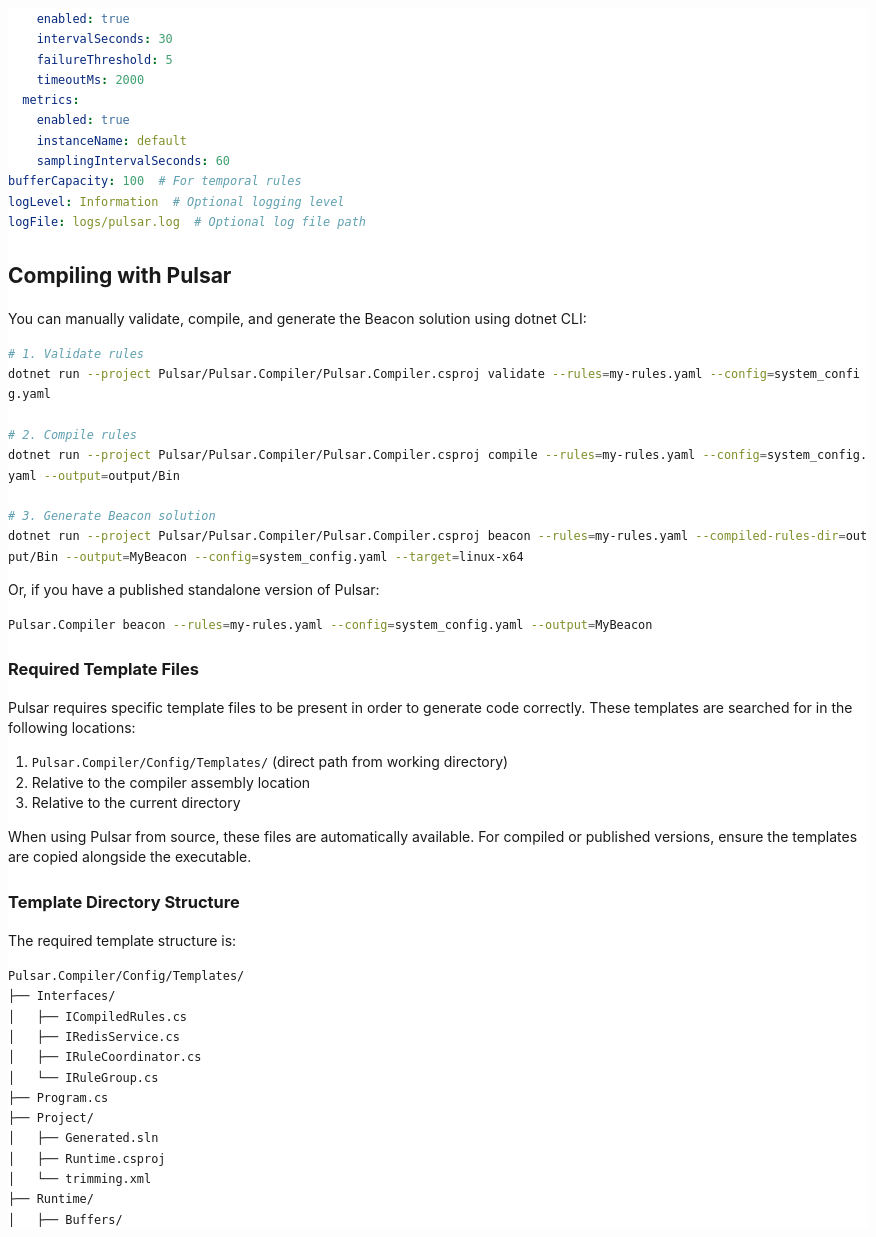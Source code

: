 ```yaml
    enabled: true
    intervalSeconds: 30
    failureThreshold: 5
    timeoutMs: 2000
  metrics:
    enabled: true
    instanceName: default
    samplingIntervalSeconds: 60
bufferCapacity: 100  # For temporal rules
logLevel: Information  # Optional logging level
logFile: logs/pulsar.log  # Optional log file path
```

## Compiling with Pulsar

You can manually validate, compile, and generate the Beacon solution using dotnet CLI:

```bash
# 1. Validate rules
dotnet run --project Pulsar/Pulsar.Compiler/Pulsar.Compiler.csproj validate --rules=my-rules.yaml --config=system_config.yaml

# 2. Compile rules
dotnet run --project Pulsar/Pulsar.Compiler/Pulsar.Compiler.csproj compile --rules=my-rules.yaml --config=system_config.yaml --output=output/Bin

# 3. Generate Beacon solution
dotnet run --project Pulsar/Pulsar.Compiler/Pulsar.Compiler.csproj beacon --rules=my-rules.yaml --compiled-rules-dir=output/Bin --output=MyBeacon --config=system_config.yaml --target=linux-x64
```

Or, if you have a published standalone version of Pulsar:

```bash
Pulsar.Compiler beacon --rules=my-rules.yaml --config=system_config.yaml --output=MyBeacon
```

### Required Template Files

Pulsar requires specific template files to be present in order to generate code correctly. These templates are searched for in the following locations:

1. `Pulsar.Compiler/Config/Templates/` (direct path from working directory)
2. Relative to the compiler assembly location
3. Relative to the current directory

When using Pulsar from source, these files are automatically available. For compiled or published versions, ensure the templates are copied alongside the executable.

### Template Directory Structure

The required template structure is:

```bash
Pulsar.Compiler/Config/Templates/
├── Interfaces/
│   ├── ICompiledRules.cs
│   ├── IRedisService.cs
│   ├── IRuleCoordinator.cs
│   └── IRuleGroup.cs
├── Program.cs
├── Project/
│   ├── Generated.sln
│   ├── Runtime.csproj
│   └── trimming.xml
├── Runtime/
│   ├── Buffers/
```